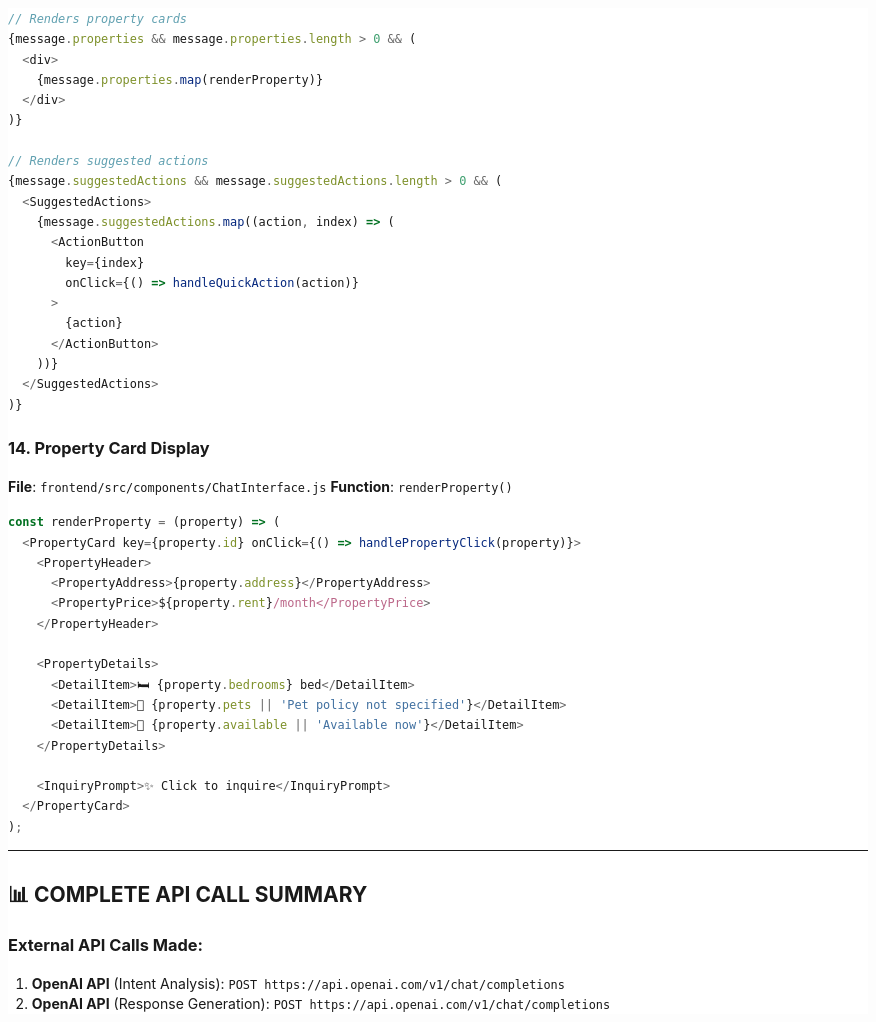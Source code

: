 ```javascript
// Renders property cards
{message.properties && message.properties.length > 0 && (
  <div>
    {message.properties.map(renderProperty)}
  </div>
)}

// Renders suggested actions
{message.suggestedActions && message.suggestedActions.length > 0 && (
  <SuggestedActions>
    {message.suggestedActions.map((action, index) => (
      <ActionButton
        key={index}
        onClick={() => handleQuickAction(action)}
      >
        {action}
      </ActionButton>
    ))}
  </SuggestedActions>
)}
```

### 14. Property Card Display
**File**: `frontend/src/components/ChatInterface.js`
**Function**: `renderProperty()`

```javascript
const renderProperty = (property) => (
  <PropertyCard key={property.id} onClick={() => handlePropertyClick(property)}>
    <PropertyHeader>
      <PropertyAddress>{property.address}</PropertyAddress>
      <PropertyPrice>${property.rent}/month</PropertyPrice>
    </PropertyHeader>
    
    <PropertyDetails>
      <DetailItem>🛏️ {property.bedrooms} bed</DetailItem>
      <DetailItem>🐾 {property.pets || 'Pet policy not specified'}</DetailItem>
      <DetailItem>📅 {property.available || 'Available now'}</DetailItem>
    </PropertyDetails>
    
    <InquiryPrompt>✨ Click to inquire</InquiryPrompt>
  </PropertyCard>
);
```

---

## 📊 **COMPLETE API CALL SUMMARY**

### External API Calls Made:
1. **OpenAI API** (Intent Analysis): `POST https://api.openai.com/v1/chat/completions`
2. **OpenAI API** (Response Generation): `POST https://api.openai.com/v1/chat/completions`
